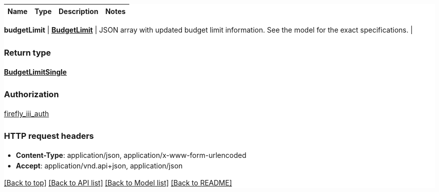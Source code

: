 
Name | Type | Description  | Notes
------------- | ------------- | ------------- | -------------


 **budgetLimit** | [**BudgetLimit**](BudgetLimit.md) | JSON array with updated budget limit information. See the model for the exact specifications. | 

### Return type

[**BudgetLimitSingle**](BudgetLimitSingle.md)

### Authorization

[firefly_iii_auth](../README.md#firefly_iii_auth)

### HTTP request headers

- **Content-Type**: application/json, application/x-www-form-urlencoded
- **Accept**: application/vnd.api+json, application/json

[[Back to top]](#) [[Back to API list]](../README.md#documentation-for-api-endpoints)
[[Back to Model list]](../README.md#documentation-for-models)
[[Back to README]](../README.md)

